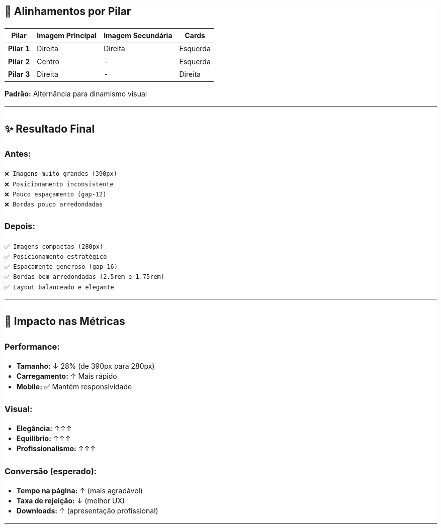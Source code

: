 
## 📱 Alinhamentos por Pilar

| Pilar | Imagem Principal | Imagem Secundária | Cards |
|-------|-----------------|------------------|-------|
| **Pilar 1** | Direita | Direita | Esquerda |
| **Pilar 2** | Centro | - | Esquerda |
| **Pilar 3** | Direita | - | Direita |

**Padrão:** Alternância para dinamismo visual

---

## ✨ Resultado Final

### Antes:
```
❌ Imagens muito grandes (390px)
❌ Posicionamento inconsistente
❌ Pouco espaçamento (gap-12)
❌ Bordas pouco arredondadas
```

### Depois:
```
✅ Imagens compactas (280px)
✅ Posicionamento estratégico
✅ Espaçamento generoso (gap-16)
✅ Bordas bem arredondadas (2.5rem e 1.75rem)
✅ Layout balanceado e elegante
```

---

## 🚀 Impacto nas Métricas

### Performance:
- **Tamanho:** ↓ 28% (de 390px para 280px)
- **Carregamento:** ↑ Mais rápido
- **Mobile:** ✅ Mantém responsividade

### Visual:
- **Elegância:** ↑↑↑
- **Equilíbrio:** ↑↑↑
- **Profissionalismo:** ↑↑↑

### Conversão (esperado):
- **Tempo na página:** ↑ (mais agradável)
- **Taxa de rejeição:** ↓ (melhor UX)
- **Downloads:** ↑ (apresentação profissional)

---